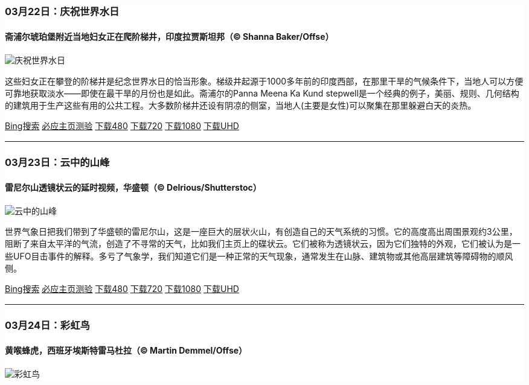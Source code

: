 ### 03月22日：庆祝世界水日
#### 斋浦尔琥珀堡附近当地妇女正在爬阶梯井，印度拉贾斯坦邦（© Shanna Baker/Offse）

![庆祝世界水日](https://cn.bing.com/th?id=OHR.StepWell_ZH-CN1542251750_800x480.jpg&rf=LaDigue_800x480.jpg "庆祝世界水日")

这些妇女正在攀登的阶梯井是纪念世界水日的恰当形象。梯级井起源于1000多年前的印度西部，在那里干旱的气候条件下，当地人可以方便可靠地获取淡水——即使在最干旱的月份也是如此。斋浦尔的Panna Meena Ka Kund stepwell是一个经典的例子，美丽、规则、几何结构的建筑用于生产这些有用的公共工程。大多数阶梯井还设有阴凉的侧室，当地人(主要是女性)可以聚集在那里躲避白天的炎热。



[Bing搜索](https://cn.bing.com/search?q=%E5%BA%86%E7%A5%9D%E4%B8%96%E7%95%8C%E6%B0%B4%E6%97%A5&form=hpcapt&filters=HpDate:"20200321_1600" "Bing Wallpaper 2020 3月 22")
[必应主页测验](https://cn.bing.com/search?q=Bing+homepage+quiz&filters=WQOskey:"HPQuiz_20200322_StepWell"&FORM=HPQUIZ "必应主页测验 2020 3月 22")
[下载480](https://cn.bing.com/th?id=OHR.StepWell_ZH-CN1542251750_800x480.jpg&rf=LaDigue_800x480.jpg "斋浦尔琥珀堡附近当地妇女正在爬阶梯井，印度拉贾斯坦邦")
[下载720](https://cn.bing.com/th?id=OHR.StepWell_ZH-CN1542251750_1280x720.jpg&rf=LaDigue_1280x720.jpg "斋浦尔琥珀堡附近当地妇女正在爬阶梯井，印度拉贾斯坦邦")
[下载1080](https://cn.bing.com/th?id=OHR.StepWell_ZH-CN1542251750_1920x1080.jpg&rf=LaDigue_1920x1080.jpg "斋浦尔琥珀堡附近当地妇女正在爬阶梯井，印度拉贾斯坦邦")
[下载UHD](https://cn.bing.com/th?id=OHR.StepWell_ZH-CN1542251750_UHD.jpg&rf=LaDigue_UHD.jpg "斋浦尔琥珀堡附近当地妇女正在爬阶梯井，印度拉贾斯坦邦")

---
### 03月23日：云中的山峰
#### 雷尼尔山透镜状云的延时视频，华盛顿（© Delrious/Shutterstoc）

![云中的山峰](https://cn.bing.com/th?id=OHR.LenticularVideo_ZH-CN2275732856_800x480.jpg&rf=LaDigue_800x480.jpg "云中的山峰")

世界气象日把我们带到了华盛顿的雷尼尔山，这是一座巨大的层状火山，有创造自己的天气系统的习惯。它的高度高出周围景观约3公里，阻断了来自太平洋的气流，创造了不寻常的天气，比如我们主页上的碟状云。它们被称为透镜状云，因为它们独特的外观，它们被认为是一些UFO目击事件的解释。多亏了气象学，我们知道它们是一种正常的天气现象，通常发生在山脉、建筑物或其他高层建筑等障碍物的顺风侧。



[Bing搜索](https://cn.bing.com/search?q=%E4%BA%91%E4%B8%AD%E7%9A%84%E5%B1%B1%E5%B3%B0&form=hpcapt&filters=HpDate:"20200322_1600" "Bing Wallpaper 2020 3月 23")
[必应主页测验](https://cn.bing.com/search?q=Bing+homepage+quiz&filters=WQOskey:"HPQuiz_20200323_LenticularVideo"&FORM=HPQUIZ "必应主页测验 2020 3月 23")
[下载480](https://cn.bing.com/th?id=OHR.LenticularVideo_ZH-CN2275732856_800x480.jpg&rf=LaDigue_800x480.jpg "雷尼尔山透镜状云的延时视频，华盛顿")
[下载720](https://cn.bing.com/th?id=OHR.LenticularVideo_ZH-CN2275732856_1280x720.jpg&rf=LaDigue_1280x720.jpg "雷尼尔山透镜状云的延时视频，华盛顿")
[下载1080](https://cn.bing.com/th?id=OHR.LenticularVideo_ZH-CN2275732856_1920x1080.jpg&rf=LaDigue_1920x1080.jpg "雷尼尔山透镜状云的延时视频，华盛顿")
[下载UHD](https://cn.bing.com/th?id=OHR.LenticularVideo_ZH-CN2275732856_UHD.jpg&rf=LaDigue_UHD.jpg "雷尼尔山透镜状云的延时视频，华盛顿")

---
### 03月24日：彩虹鸟
#### 黄喉蜂虎，西班牙埃斯特雷马杜拉（© Martin Demmel/Offse）

![彩虹鸟](https://cn.bing.com/th?id=OHR.SpainBeeEaters_ZH-CN2414526119_800x480.jpg&rf=LaDigue_800x480.jpg "彩虹鸟")

